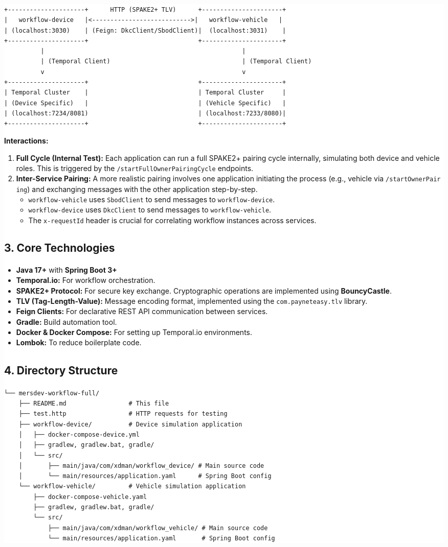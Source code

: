 ```
+---------------------+      HTTP (SPAKE2+ TLV)      +----------------------+
|   workflow-device   |<--------------------------->|   workflow-vehicle   |
| (localhost:3030)    | (Feign: DkcClient/SbodClient)|  (localhost:3031)    |
+---------------------+                              +----------------------+
          |                                                      |
          | (Temporal Client)                                    | (Temporal Client)
          v                                                      v
+---------------------+                              +----------------------+
| Temporal Cluster    |                              | Temporal Cluster     |
| (Device Specific)   |                              | (Vehicle Specific)   |
| (localhost:7234/8081)                              | (localhost:7233/8080)|
+---------------------+                              +----------------------+
```

**Interactions:**
1.  **Full Cycle (Internal Test):** Each application can run a full SPAKE2+ pairing cycle internally, simulating both device and vehicle roles. This is triggered by the `/startFullOwnerPairingCycle` endpoints.
2.  **Inter-Service Pairing:** A more realistic pairing involves one application initiating the process (e.g., vehicle via `/startOwnerPairing`) and exchanging messages with the other application step-by-step.
    *   `workflow-vehicle` uses `SbodClient` to send messages to `workflow-device`.
    *   `workflow-device` uses `DkcClient` to send messages to `workflow-vehicle`.
    *   The `x-requestId` header is crucial for correlating workflow instances across services.

## 3. Core Technologies

*   **Java 17+** with **Spring Boot 3+**
*   **Temporal.io:** For workflow orchestration.
*   **SPAKE2+ Protocol:** For secure key exchange. Cryptographic operations are implemented using **BouncyCastle**.
*   **TLV (Tag-Length-Value):** Message encoding format, implemented using the `com.payneteasy.tlv` library.
*   **Feign Clients:** For declarative REST API communication between services.
*   **Gradle:** Build automation tool.
*   **Docker & Docker Compose:** For setting up Temporal.io environments.
*   **Lombok:** To reduce boilerplate code.

## 4. Directory Structure

```
└── mersdev-workflow-full/
    ├── README.md                 # This file
    ├── test.http                 # HTTP requests for testing
    ├── workflow-device/          # Device simulation application
    │   ├── docker-compose-device.yml
    │   ├── gradlew, gradlew.bat, gradle/
    │   └── src/
    │       ├── main/java/com/xdman/workflow_device/ # Main source code
    │       └── main/resources/application.yaml      # Spring Boot config
    └── workflow-vehicle/         # Vehicle simulation application
        ├── docker-compose-vehicle.yaml
        ├── gradlew, gradlew.bat, gradle/
        └── src/
            ├── main/java/com/xdman/workflow_vehicle/ # Main source code
            └── main/resources/application.yaml       # Spring Boot config
```
